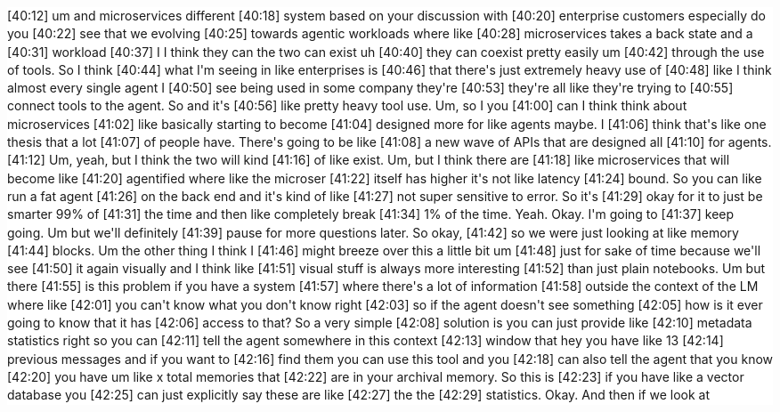 [40:12] um and microservices different
[40:18] system based on your discussion with
[40:20] enterprise customers especially do you
[40:22] see that we evolving
[40:25] towards agentic workloads where like
[40:28] microservices takes a back state and a
[40:31] workload
[40:37] I I think they can the two can exist uh
[40:40] they can coexist pretty easily um
[40:42] through the use of tools. So I think
[40:44] what I'm seeing in like enterprises is
[40:46] that there's just extremely heavy use of
[40:48] like I think almost every single agent I
[40:50] see being used in some company they're
[40:53] they're all like they're trying to
[40:55] connect tools to the agent. So and it's
[40:56] like pretty heavy tool use. Um, so I you
[41:00] can I think think about microservices
[41:02] like basically starting to become
[41:04] designed more for like agents maybe. I
[41:06] think that's like one thesis that a lot
[41:07] of people have. There's going to be like
[41:08] a new wave of APIs that are designed all
[41:10] for agents.
[41:12] Um, yeah, but I think the two will kind
[41:16] of like exist. Um, but I think there are
[41:18] like microservices that will become like
[41:20] agentified where like the microser
[41:22] itself has higher it's not like latency
[41:24] bound. So you can like run a fat agent
[41:26] on the back end and it's kind of like
[41:27] not super sensitive to error. So it's
[41:29] okay for it to just be smarter 99% of
[41:31] the time and then like completely break
[41:34] 1% of the time. Yeah. Okay. I'm going to
[41:37] keep going. Um but we'll definitely
[41:39] pause for more questions later. So okay,
[41:42] so we were just looking at like memory
[41:44] blocks. Um the other thing I think I
[41:46] might breeze over this a little bit um
[41:48] just for sake of time because we'll see
[41:50] it again visually and I think like
[41:51] visual stuff is always more interesting
[41:52] than just plain notebooks. Um but there
[41:55] is this problem if you have a system
[41:57] where there's a lot of information
[41:58] outside the context of the LM where like
[42:01] you can't know what you don't know right
[42:03] so if the agent doesn't see something
[42:05] how is it ever going to know that it has
[42:06] access to that? So a very simple
[42:08] solution is you can just provide like
[42:10] metadata statistics right so you can
[42:11] tell the agent somewhere in this context
[42:13] window that hey you have like 13
[42:14] previous messages and if you want to
[42:16] find them you can use this tool and you
[42:18] can also tell the agent that you know
[42:20] you have um like x total memories that
[42:22] are in your archival memory. So this is
[42:23] if you have like a vector database you
[42:25] can just explicitly say these are like
[42:27] the the
[42:29] statistics. Okay. And then if we look at